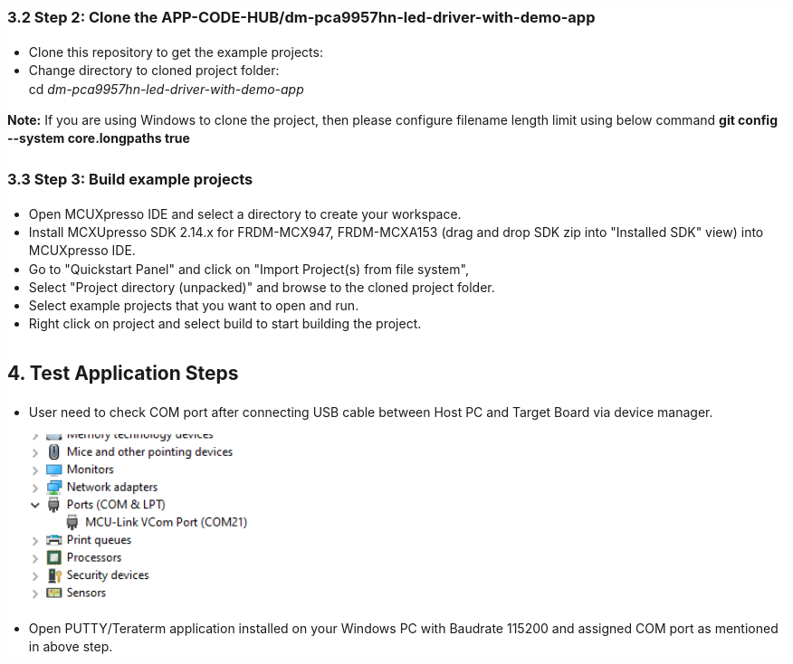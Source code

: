 ### 3.2 Step 2: Clone the APP-CODE-HUB/dm-pca9957hn-led-driver-with-demo-app
- Clone this repository to get the example projects:
- Change directory to cloned project folder:<br>
    cd *dm-pca9957hn-led-driver-with-demo-app*
 
**Note:** If you are using Windows to clone the project, then please configure filename length limit using below command
**git config --system core.longpaths true**
 
### 3.3 Step 3: Build example projects
- Open MCUXpresso IDE and select a directory to create your workspace.
- Install MCXUpresso SDK 2.14.x for FRDM-MCX947, FRDM-MCXA153 (drag and drop SDK zip into "Installed SDK" view) into MCUXpresso IDE.
- Go to "Quickstart Panel" and click on "Import Project(s) from file system",
- Select "Project directory (unpacked)" and browse to the cloned project folder.
- Select example projects that you want to open and run.
- Right click on project and select build to start building the project.
## 4. Test Application Steps<a name="step4"></a>
- User need to check COM port after connecting USB cable between Host PC and Target Board via device manager.

[<img src="./images/device_manager.PNG" width="400"/>](device_manager.png)

- Open PUTTY/Teraterm application installed on your Windows PC with Baudrate 115200 and assigned COM port as mentioned in above step.
